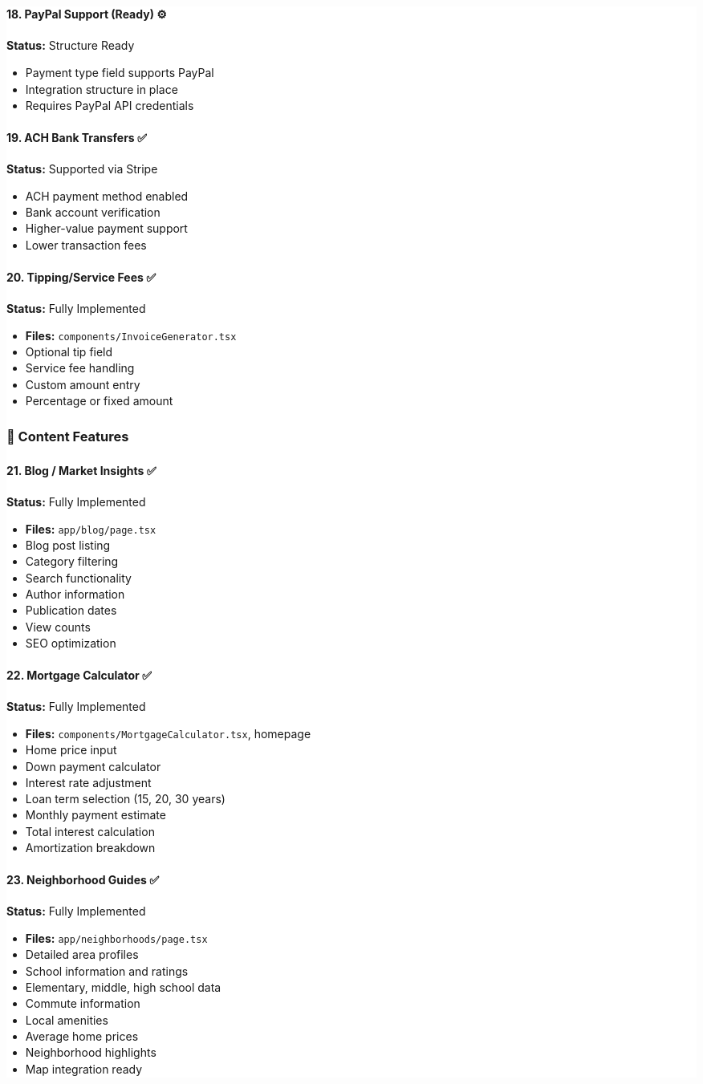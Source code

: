 #### 18. PayPal Support (Ready) ⚙️
**Status:** Structure Ready
- Payment type field supports PayPal
- Integration structure in place
- Requires PayPal API credentials

#### 19. ACH Bank Transfers ✅
**Status:** Supported via Stripe
- ACH payment method enabled
- Bank account verification
- Higher-value payment support
- Lower transaction fees

#### 20. Tipping/Service Fees ✅
**Status:** Fully Implemented
- **Files:** `components/InvoiceGenerator.tsx`
- Optional tip field
- Service fee handling
- Custom amount entry
- Percentage or fixed amount

### 📝 Content Features

#### 21. Blog / Market Insights ✅
**Status:** Fully Implemented
- **Files:** `app/blog/page.tsx`
- Blog post listing
- Category filtering
- Search functionality
- Author information
- Publication dates
- View counts
- SEO optimization

#### 22. Mortgage Calculator ✅
**Status:** Fully Implemented
- **Files:** `components/MortgageCalculator.tsx`, homepage
- Home price input
- Down payment calculator
- Interest rate adjustment
- Loan term selection (15, 20, 30 years)
- Monthly payment estimate
- Total interest calculation
- Amortization breakdown

#### 23. Neighborhood Guides ✅
**Status:** Fully Implemented
- **Files:** `app/neighborhoods/page.tsx`
- Detailed area profiles
- School information and ratings
- Elementary, middle, high school data
- Commute information
- Local amenities
- Average home prices
- Neighborhood highlights
- Map integration ready
